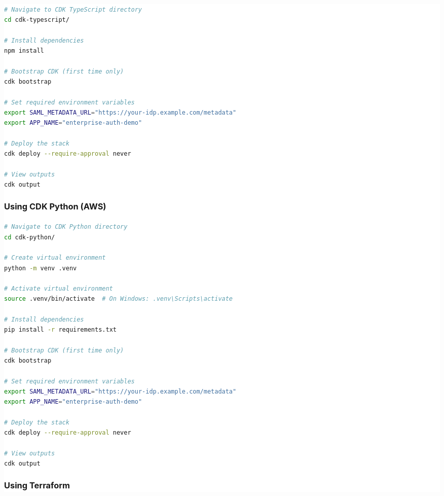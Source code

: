 ```bash
# Navigate to CDK TypeScript directory
cd cdk-typescript/

# Install dependencies
npm install

# Bootstrap CDK (first time only)
cdk bootstrap

# Set required environment variables
export SAML_METADATA_URL="https://your-idp.example.com/metadata"
export APP_NAME="enterprise-auth-demo"

# Deploy the stack
cdk deploy --require-approval never

# View outputs
cdk output
```

### Using CDK Python (AWS)

```bash
# Navigate to CDK Python directory
cd cdk-python/

# Create virtual environment
python -m venv .venv

# Activate virtual environment
source .venv/bin/activate  # On Windows: .venv\Scripts\activate

# Install dependencies
pip install -r requirements.txt

# Bootstrap CDK (first time only)
cdk bootstrap

# Set required environment variables
export SAML_METADATA_URL="https://your-idp.example.com/metadata"
export APP_NAME="enterprise-auth-demo"

# Deploy the stack
cdk deploy --require-approval never

# View outputs
cdk output
```

### Using Terraform
